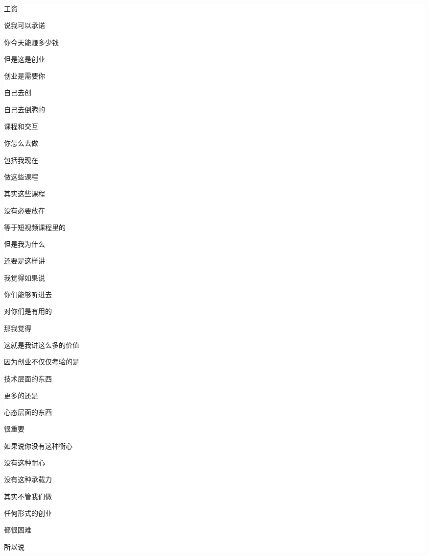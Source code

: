 工资

说我可以承诺

你今天能赚多少钱

但是这是创业

创业是需要你

自己去创

自己去倒腾的

课程和交互

你怎么去做

包括我现在

做这些课程

其实这些课程

没有必要放在

等于短视频课程里的

但是我为什么

还要是这样讲

我觉得如果说

你们能够听进去

对你们是有用的

那我觉得

这就是我讲这么多的价值

因为创业不仅仅考验的是

技术层面的东西

更多的还是

心态层面的东西

很重要

如果说你没有这种衡心

没有这种耐心

没有这种承载力

其实不管我们做

任何形式的创业

都很困难

所以说
